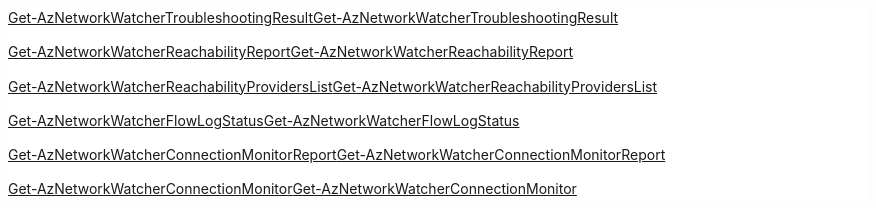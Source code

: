 [<span data-ttu-id="1af19-160">Get-AzNetworkWatcherTroubleshootingResult</span><span class="sxs-lookup"><span data-stu-id="1af19-160">Get-AzNetworkWatcherTroubleshootingResult</span></span>](./Get-AzNetworkWatcherTroubleshootingResult.md)

[<span data-ttu-id="1af19-161">Get-AzNetworkWatcherReachabilityReport</span><span class="sxs-lookup"><span data-stu-id="1af19-161">Get-AzNetworkWatcherReachabilityReport</span></span>](./Get-AzNetworkWatcherReachabilityReport.md)

[<span data-ttu-id="1af19-162">Get-AzNetworkWatcherReachabilityProvidersList</span><span class="sxs-lookup"><span data-stu-id="1af19-162">Get-AzNetworkWatcherReachabilityProvidersList</span></span>](./Get-AzNetworkWatcherReachabilityProvidersList.md)

[<span data-ttu-id="1af19-163">Get-AzNetworkWatcherFlowLogStatus</span><span class="sxs-lookup"><span data-stu-id="1af19-163">Get-AzNetworkWatcherFlowLogStatus</span></span>](./Get-AzNetworkWatcherFlowLogStatus.md)

[<span data-ttu-id="1af19-164">Get-AzNetworkWatcherConnectionMonitorReport</span><span class="sxs-lookup"><span data-stu-id="1af19-164">Get-AzNetworkWatcherConnectionMonitorReport</span></span>](./Get-AzNetworkWatcherConnectionMonitorReport.md)

[<span data-ttu-id="1af19-165">Get-AzNetworkWatcherConnectionMonitor</span><span class="sxs-lookup"><span data-stu-id="1af19-165">Get-AzNetworkWatcherConnectionMonitor</span></span>](./Get-AzNetworkWatcherConnectionMonitor.md)
